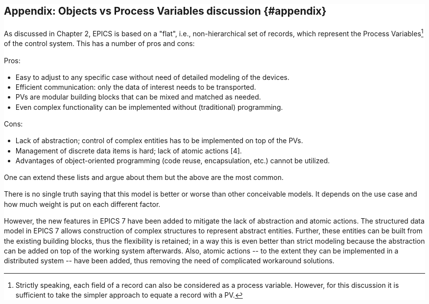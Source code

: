 ## Appendix: Objects vs Process Variables discussion {#appendix}

As discussed in Chapter 2, EPICS is based on a "flat", i.e.,
non-hierarchical set of records, which represent the Process
Variables[^1] of the control system. This has a number of pros and cons:

Pros:

-   Easy to adjust to any specific case without need of detailed
    modeling of the devices.
-   Efficient communication: only the data of interest needs to be
    transported.
-   PVs are modular building blocks that can be mixed and matched as
    needed.
-   Even complex functionality can be implemented without (traditional)
    programming.

Cons:

-   Lack of abstraction; control of complex entities has to be
    implemented on top of the PVs.
-   Management of discrete data items is hard; lack of atomic actions
    \[4\].
-   Advantages of object-oriented programming (code reuse,
    encapsulation, etc.) cannot be utilized.

One can extend these lists and argue about them but the above are the
most common.

There is no single truth saying that this model is better or worse than
other conceivable models. It depends on the use case and how much weight
is put on each different factor.

However, the new features in EPICS 7 have been added to mitigate the
lack of abstraction and atomic actions. The structured data model in
EPICS 7 allows construction of complex structures to represent abstract
entities. Further, these entities can be built from the existing
building blocks, thus the flexibility is retained; in a way this is even
better than strict modeling because the abstraction can be added on top
of the working system afterwards. Also, atomic actions -- to the extent
they can be implemented in a distributed system -- have been added, thus
removing the need of complicated workaround solutions.

[^1]: Strictly speaking, each field of a record can also be considered
    as a process variable. However, for this discussion it is sufficient
    to take the simpler approach to equate a record with a PV.
